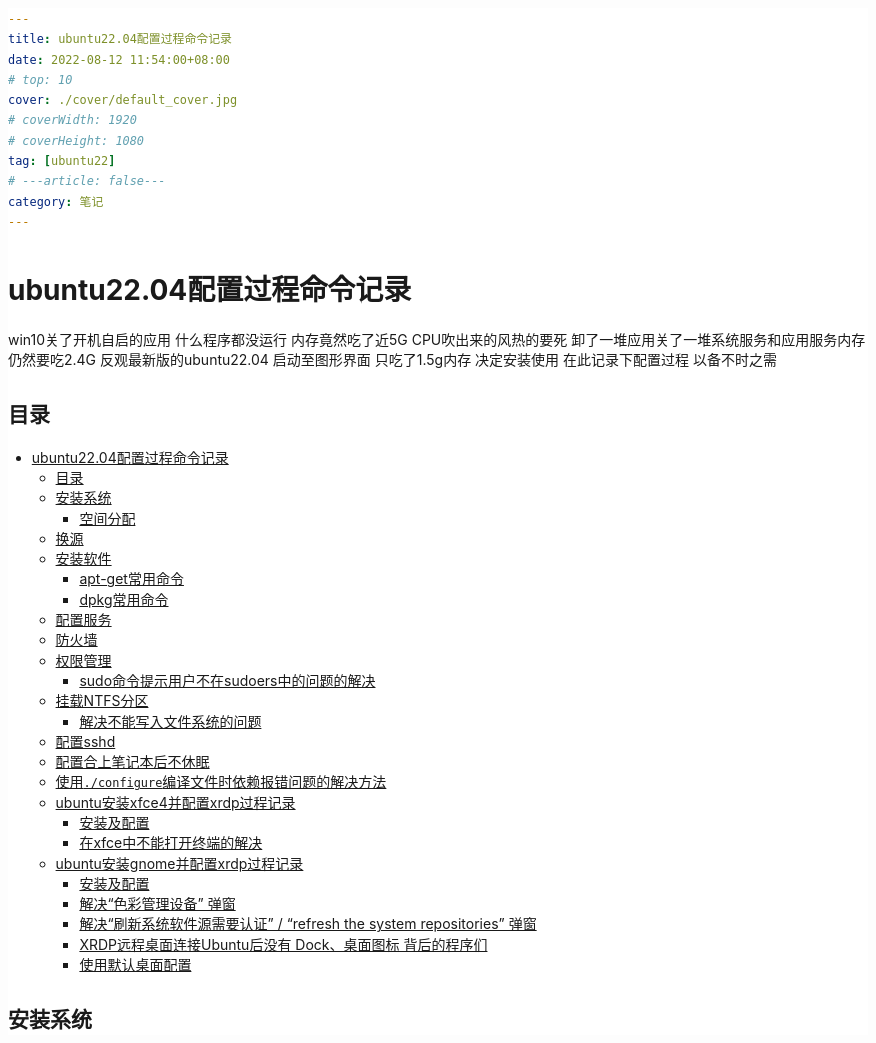 ```yaml
---
title: ubuntu22.04配置过程命令记录
date: 2022-08-12 11:54:00+08:00
# top: 10
cover: ./cover/default_cover.jpg
# coverWidth: 1920
# coverHeight: 1080
tag: [ubuntu22]
# ---article: false---
category: 笔记
---
```



# ubuntu22.04配置过程命令记录

win10关了开机自启的应用 什么程序都没运行 内存竟然吃了近5G CPU吹出来的风热的要死 卸了一堆应用关了一堆系统服务和应用服务内存仍然要吃2.4G 反观最新版的ubuntu22.04 启动至图形界面 只吃了1.5g内存 决定安装使用 在此记录下配置过程 以备不时之需

## 目录

- [ubuntu22.04配置过程命令记录](#ubuntu2204配置过程命令记录)
  - [目录](#目录)
  - [安装系统](#安装系统)
    - [空间分配](#空间分配)
  - [换源](#换源)
  - [安装软件](#安装软件)
    - [apt-get常用命令](#apt-get常用命令)
    - [dpkg常用命令](#dpkg常用命令)
  - [配置服务](#配置服务)
  - [防火墙](#防火墙)
  - [权限管理](#权限管理)
    - [sudo命令提示用户不在sudoers中的问题的解决](#sudo命令提示用户不在sudoers中的问题的解决)
  - [挂载NTFS分区](#挂载ntfs分区)
    - [解决不能写入文件系统的问题](#解决不能写入文件系统的问题)
  - [配置sshd](#配置sshd)
  - [配置合上笔记本后不休眠](#配置合上笔记本后不休眠)
  - [使用`./configure`编译文件时依赖报错问题的解决方法](#使用configure编译文件时依赖报错问题的解决方法)
  - [ubuntu安装xfce4并配置xrdp过程记录](#ubuntu安装xfce4并配置xrdp过程记录)
    - [安装及配置](#安装及配置)
    - [在xfce中不能打开终端的解决](#在xfce中不能打开终端的解决)
  - [ubuntu安装gnome并配置xrdp过程记录](#ubuntu安装gnome并配置xrdp过程记录)
    - [安装及配置](#安装及配置-1)
    - [解决“色彩管理设备” 弹窗](#解决色彩管理设备-弹窗)
    - [解决“刷新系统软件源需要认证” / “refresh the system repositories” 弹窗](#解决刷新系统软件源需要认证--refresh-the-system-repositories-弹窗)
    - [XRDP远程桌面连接Ubuntu后没有 Dock、桌面图标 背后的程序们](#xrdp远程桌面连接ubuntu后没有-dock桌面图标-背后的程序们)
    - [使用默认桌面配置](#使用默认桌面配置)

## 安装系统
